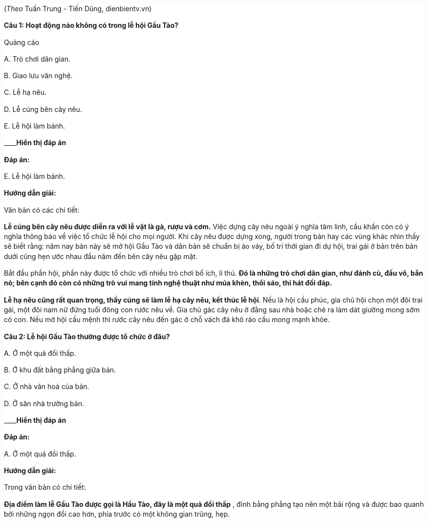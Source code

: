 (_Theo_ Tuấn Trung - Tiến Dũng, dienbientv.vn)

**Câu 1: Hoạt động nào không có trong lễ hội Gầu Tào?**

Quảng cáo

A. Trò chơi dân gian.

B. Giao lưu văn nghệ.

C. Lễ hạ nêu.

D. Lễ cúng bên cây nêu.

E. Lễ hội làm bánh.

____**Hiển thị đáp án**

**Đáp án:**

E. Lễ hội làm bánh.

**Hướng dẫn giải:**

Văn bản có các chi tiết: 

**Lễ cúng bên cây nêu được diễn ra với lễ vật là gà, rượu và cơm.** Việc dựng cây nêu ngoài ý nghĩa tâm linh, cầu khấn còn có ý nghĩa thông báo về việc tổ chức lễ hội cho mọi người. Khi cây nêu được dựng xong, người trong bản hay các vùng khác nhìn thấy sẽ biết rằng: năm nay bản này sẽ mở hội Gầu Tào và dân bản sẽ chuẩn bị áo váy, bố trí thời gian đi dự hội, trai gái ở bản trên bản dưới cũng hẹn ước nhau đầu năm đến bên cây nêu gặp mặt.

Bắt đầu phần hội, phần này được tổ chức với nhiều trò chơi bổ ích, lí thú. **Đó là những trò chơi dân gian, như đánh cù, đấu võ, bắn nỏ; bên cạnh đó còn có những trò vui mang tính nghệ thuật như múa khèn, thổi sáo, thi hát đối đáp.**

**Lễ hạ nêu cũng rất quan trọng, thầy cúng sẽ làm lễ hạ cây nêu, kết thúc lễ hội**. Nếu là hội cầu phúc, gia chủ hội chọn một đôi trai gái, một đôi nam nữ đứng tuổi đông con rước nêu về. Gia chủ gác cây nêu ở đằng sau nhà hoặc chẻ ra làm dát giường mong sớm có con. Nếu mở hội cầu mệnh thì rước cây nêu đến gác ở chỗ vách đá khô ráo cầu mong mạnh khỏe.

**Câu 2: Lễ hội Gầu Tào thường được tổ chức ở đâu?**

A. Ở một quả đồi thấp.

B. Ở khu đất bằng phẳng giữa bản.

C. Ở nhà văn hoá của bản.

D. Ở sân nhà trưởng bản.

____**Hiển thị đáp án**

**Đáp án:**

A. Ở một quả đồi thấp.

**Hướng dẫn giải:**

Trong văn bản có chi tiết:

**Địa điểm làm lễ Gầu Tào được gọi là Hấu Tào, đây là một quả đồi thấp** , đỉnh bằng phẳng tạo nên một bãi rộng và được bao quanh bởi những ngọn đồi cao hơn, phía trước có một không gian trũng, hẹp.
